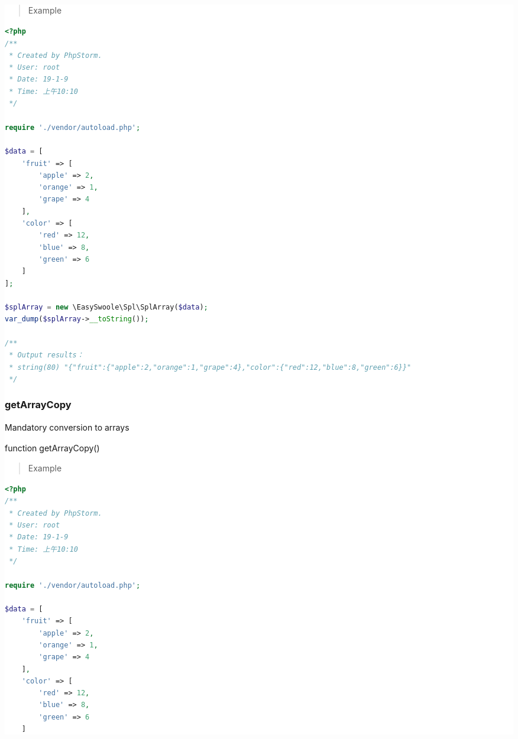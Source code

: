 >Example

```php
<?php
/**
 * Created by PhpStorm.
 * User: root
 * Date: 19-1-9
 * Time: 上午10:10
 */

require './vendor/autoload.php';

$data = [
    'fruit' => [
        'apple' => 2,
        'orange' => 1,
        'grape' => 4
    ],
    'color' => [
        'red' => 12,
        'blue' => 8,
        'green' => 6
    ]
];

$splArray = new \EasySwoole\Spl\SplArray($data);
var_dump($splArray->__toString());

/**
 * Output results：
 * string(80) "{"fruit":{"apple":2,"orange":1,"grape":4},"color":{"red":12,"blue":8,"green":6}}"
 */

```

### getArrayCopy

Mandatory conversion to arrays

function getArrayCopy()

>Example

```php
<?php
/**
 * Created by PhpStorm.
 * User: root
 * Date: 19-1-9
 * Time: 上午10:10
 */

require './vendor/autoload.php';

$data = [
    'fruit' => [
        'apple' => 2,
        'orange' => 1,
        'grape' => 4
    ],
    'color' => [
        'red' => 12,
        'blue' => 8,
        'green' => 6
    ]
```